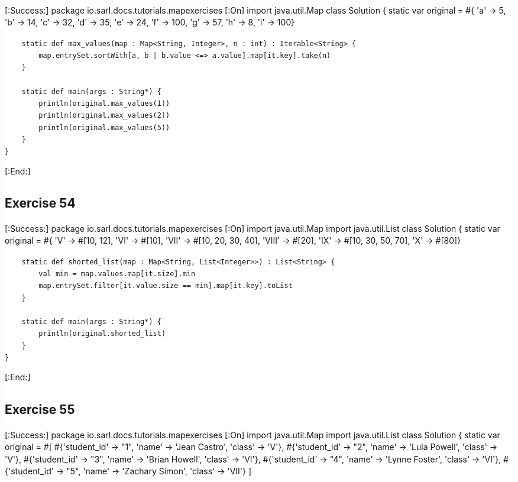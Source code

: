 [:Success:]
	package io.sarl.docs.tutorials.mapexercises
	[:On]
	import java.util.Map
	class Solution {
		static var original = #{
			'a' -> 5, 'b' -> 14, 'c' -> 32, 'd' -> 35, 'e' -> 24,
			'f' -> 100, 'g' -> 57, 'h' -> 8, 'i' -> 100}

   		static def max_values(map : Map<String, Integer>, n : int) : Iterable<String> {
   			map.entrySet.sortWith[a, b | b.value <=> a.value].map[it.key].take(n)
		}

   		static def main(args : String*) {
   			println(original.max_values(1))
   			println(original.max_values(2))
   			println(original.max_values(5))
		}
	}
[:End:]


## Exercise 54

[:Success:]
	package io.sarl.docs.tutorials.mapexercises
	[:On]
	import java.util.Map
	import java.util.List
	class Solution {
		static var original = #{
			'V' -> #[10, 12], 'VI' -> #[10], 'VII' -> #[10, 20, 30, 40],
			'VIII' -> #[20], 'IX' -> #[10, 30, 50, 70], 'X' -> #[80]}

   		static def shorted_list(map : Map<String, List<Integer>>) : List<String> {
   			val min = map.values.map[it.size].min
   			map.entrySet.filter[it.value.size == min].map[it.key].toList
		}

   		static def main(args : String*) {
   			println(original.shorted_list)
		}
	}
[:End:]


## Exercise 55

[:Success:]
	package io.sarl.docs.tutorials.mapexercises
	[:On]
	import java.util.Map
	import java.util.List
	class Solution {
		static var original = #[
			#{'student_id' -> "1", 'name' -> 'Jean Castro', 'class' -> 'V'},
			#{'student_id' -> "2", 'name' -> 'Lula Powell', 'class' -> 'V'},
			#{'student_id' -> "3", 'name' -> 'Brian Howell', 'class' -> 'VI'},
			#{'student_id' -> "4", 'name' -> 'Lynne Foster', 'class' -> 'VI'},
			#{'student_id' -> "5", 'name' -> 'Zachary Simon', 'class' -> 'VII'}
		]
